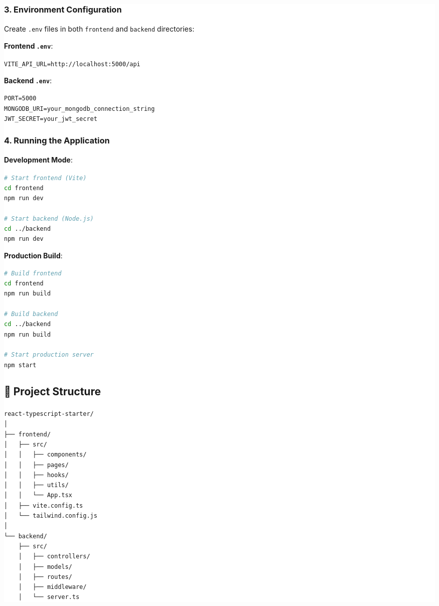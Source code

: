 ### 3. Environment Configuration

Create `.env` files in both `frontend` and `backend` directories:

**Frontend `.env`**:
```
VITE_API_URL=http://localhost:5000/api
```

**Backend `.env`**:
```
PORT=5000
MONGODB_URI=your_mongodb_connection_string
JWT_SECRET=your_jwt_secret
```

### 4. Running the Application

**Development Mode**:

```bash
# Start frontend (Vite)
cd frontend
npm run dev

# Start backend (Node.js)
cd ../backend
npm run dev
```

**Production Build**:

```bash
# Build frontend
cd frontend
npm run build

# Build backend
cd ../backend
npm run build

# Start production server
npm start
```

## 📁 Project Structure

```
react-typescript-starter/
│
├── frontend/
│   ├── src/
│   │   ├── components/
│   │   ├── pages/
│   │   ├── hooks/
│   │   ├── utils/
│   │   └── App.tsx
│   ├── vite.config.ts
│   └── tailwind.config.js
│
└── backend/
    ├── src/
    │   ├── controllers/
    │   ├── models/
    │   ├── routes/
    │   ├── middleware/
    │   └── server.ts
```